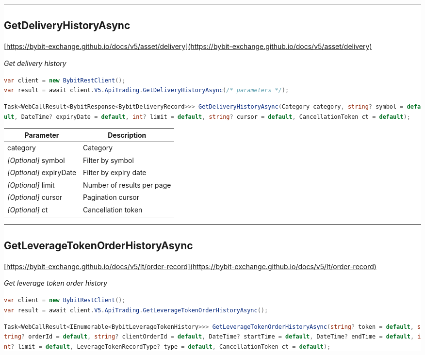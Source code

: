 </p>

***

## GetDeliveryHistoryAsync  

[https://bybit-exchange.github.io/docs/v5/asset/delivery](https://bybit-exchange.github.io/docs/v5/asset/delivery)  
<p>

*Get delivery history*  

```csharp  
var client = new BybitRestClient();  
var result = await client.V5.ApiTrading.GetDeliveryHistoryAsync(/* parameters */);  
```  

```csharp  
Task<WebCallResult<BybitResponse<BybitDeliveryRecord>>> GetDeliveryHistoryAsync(Category category, string? symbol = default, DateTime? expiryDate = default, int? limit = default, string? cursor = default, CancellationToken ct = default);  
```  

|Parameter|Description|
|---|---|
|category|Category|
|_[Optional]_ symbol|Filter by symbol|
|_[Optional]_ expiryDate|Filter by expiry date|
|_[Optional]_ limit|Number of results per page|
|_[Optional]_ cursor|Pagination cursor|
|_[Optional]_ ct|Cancellation token|

</p>

***

## GetLeverageTokenOrderHistoryAsync  

[https://bybit-exchange.github.io/docs/v5/lt/order-record](https://bybit-exchange.github.io/docs/v5/lt/order-record)  
<p>

*Get leverage token order history*  

```csharp  
var client = new BybitRestClient();  
var result = await client.V5.ApiTrading.GetLeverageTokenOrderHistoryAsync();  
```  

```csharp  
Task<WebCallResult<IEnumerable<BybitLeverageTokenHistory>>> GetLeverageTokenOrderHistoryAsync(string? token = default, string? orderId = default, string? clientOrderId = default, DateTime? startTime = default, DateTime? endTime = default, int? limit = default, LeverageTokenRecordType? type = default, CancellationToken ct = default);  
```  
